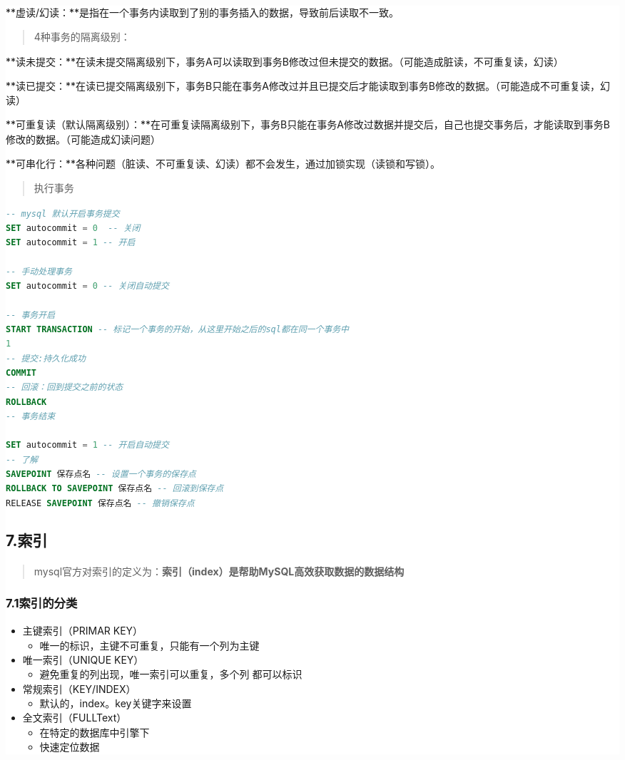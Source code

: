 **虚读/幻读：**是指在一个事务内读取到了别的事务插入的数据，导致前后读取不一致。

> 4种事务的隔离级别：

**读未提交：**在读未提交隔离级别下，事务A可以读取到事务B修改过但未提交的数据。（可能造成脏读，不可重复读，幻读）

**读已提交：**在读已提交隔离级别下，事务B只能在事务A修改过并且已提交后才能读取到事务B修改的数据。（可能造成不可重复读，幻读）

**可重复读（默认隔离级别）：**在可重复读隔离级别下，事务B只能在事务A修改过数据并提交后，自己也提交事务后，才能读取到事务B修改的数据。（可能造成幻读问题）

**可串化行：**各种问题（脏读、不可重复读、幻读）都不会发生，通过加锁实现（读锁和写锁）。





> 执行事务

```sql
-- mysql 默认开启事务提交
SET autocommit = 0  -- 关闭
SET autocommit = 1 -- 开启

-- 手动处理事务
SET autocommit = 0 -- 关闭自动提交

-- 事务开启
START TRANSACTION -- 标记一个事务的开始，从这里开始之后的sql都在同一个事务中
1
-- 提交:持久化成功
COMMIT 
-- 回滚：回到提交之前的状态
ROLLBACK 
-- 事务结束

SET autocommit = 1 -- 开启自动提交
-- 了解
SAVEPOINT 保存点名 -- 设置一个事务的保存点
ROLLBACK TO SAVEPOINT 保存点名 -- 回滚到保存点
RELEASE SAVEPOINT 保存点名 -- 撤销保存点
```

## 7.索引

> mysql官方对索引的定义为：**索引（index）是帮助MySQL高效获取数据的数据结构**

### 7.1索引的分类

- 主键索引（PRIMAR KEY）
  - 唯一的标识，主键不可重复，只能有一个列为主键
- 唯一索引（UNIQUE KEY）
  - 避免重复的列出现，唯一索引可以重复，多个列 都可以标识
- 常规索引（KEY/INDEX）
  - 默认的，index。key关键字来设置
- 全文索引（FULLText）
  - 在特定的数据库中引擎下
  - 快速定位数据

